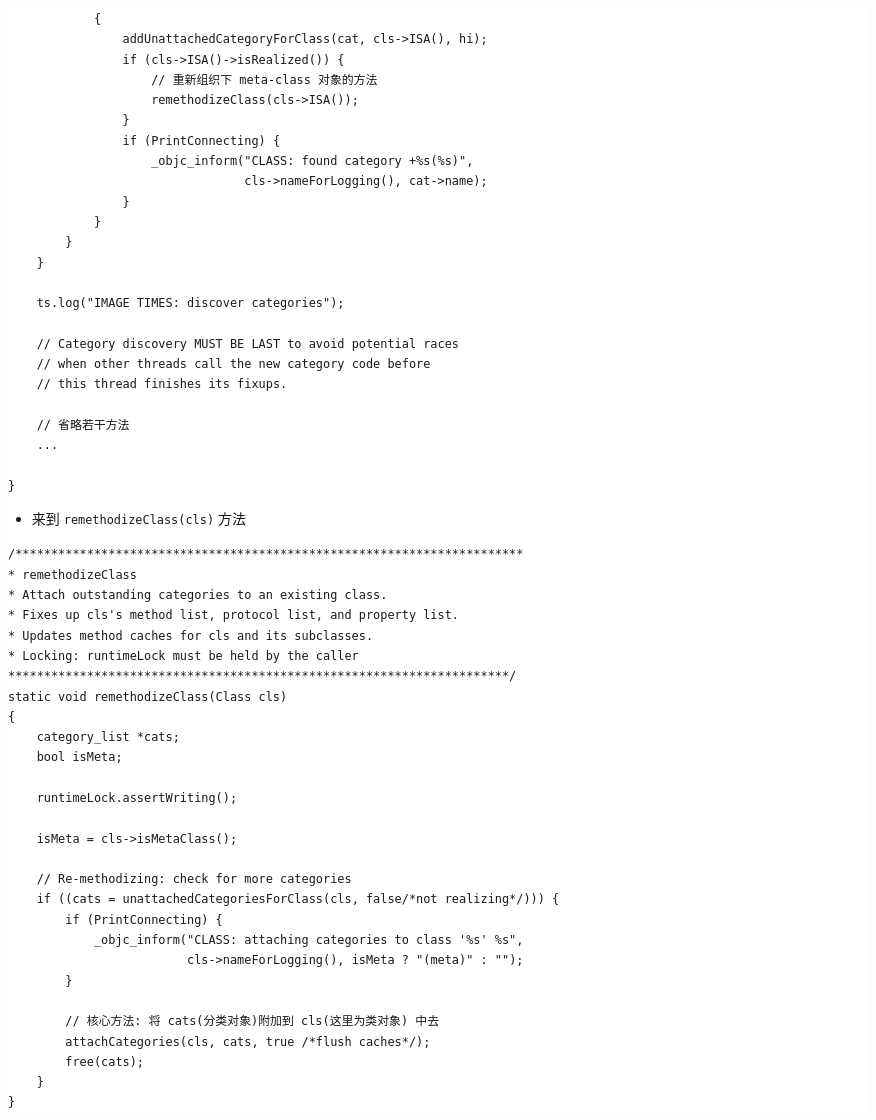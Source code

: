 ```objc
            {
                addUnattachedCategoryForClass(cat, cls->ISA(), hi);
                if (cls->ISA()->isRealized()) {
                    // 重新组织下 meta-class 对象的方法
                    remethodizeClass(cls->ISA());
                }
                if (PrintConnecting) {
                    _objc_inform("CLASS: found category +%s(%s)", 
                                 cls->nameForLogging(), cat->name);
                }
            }
        }
    }

    ts.log("IMAGE TIMES: discover categories");

    // Category discovery MUST BE LAST to avoid potential races 
    // when other threads call the new category code before 
    // this thread finishes its fixups.
    
    // 省略若干方法
    ...
    
}
```

- 来到 `remethodizeClass(cls)` 方法

```objc
/***********************************************************************
* remethodizeClass
* Attach outstanding categories to an existing class.
* Fixes up cls's method list, protocol list, and property list.
* Updates method caches for cls and its subclasses.
* Locking: runtimeLock must be held by the caller
**********************************************************************/
static void remethodizeClass(Class cls)
{
    category_list *cats;
    bool isMeta;

    runtimeLock.assertWriting();

    isMeta = cls->isMetaClass();

    // Re-methodizing: check for more categories
    if ((cats = unattachedCategoriesForClass(cls, false/*not realizing*/))) {
        if (PrintConnecting) {
            _objc_inform("CLASS: attaching categories to class '%s' %s", 
                         cls->nameForLogging(), isMeta ? "(meta)" : "");
        }
        
        // 核心方法: 将 cats(分类对象)附加到 cls(这里为类对象) 中去
        attachCategories(cls, cats, true /*flush caches*/);        
        free(cats);
    }
}
```
